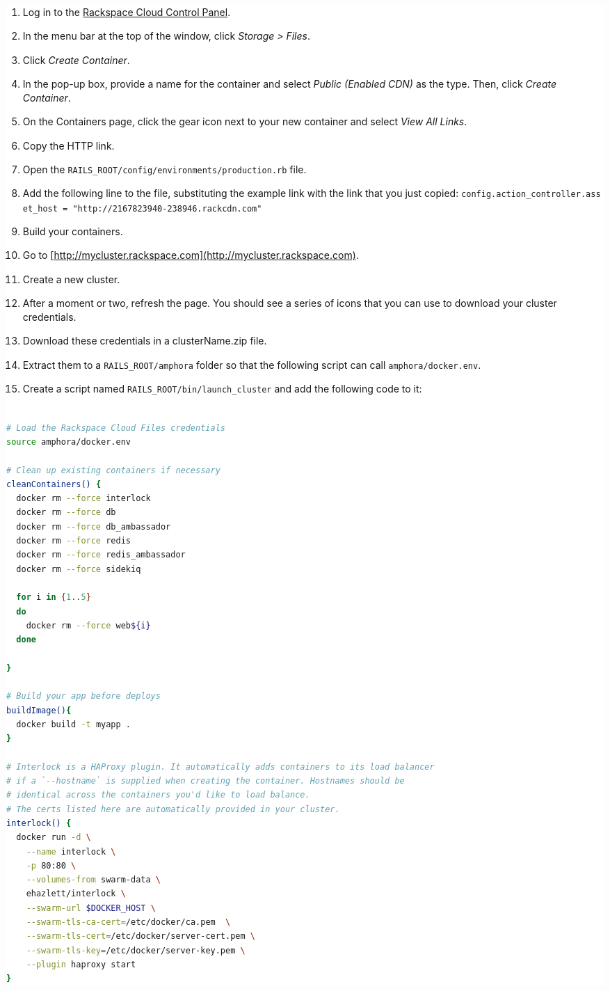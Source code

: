 1. Log in to the [Rackspace Cloud Control Panel](https://mycloud.rackspace.com/).
1. In the menu bar at the top of the window, click *Storage > Files*.
1. Click *Create Container*.
1. In the pop-up box, provide a name for the container and select *Public (Enabled CDN)* as the type. Then, click *Create Container*.
1. On the Containers page, click the gear icon next to your new container and select *View All Links*.
1. Copy the HTTP link.
1. Open the `RAILS_ROOT/config/environments/production.rb` file.
1. Add the following line to the file, substituting the example link with the link that you just copied: `config.action_controller.asset_host = "http://2167823940-238946.rackcdn.com"`

4. Build your containers.

1. Go to [http://mycluster.rackspace.com](http://mycluster.rackspace.com).
1. Create a new cluster.
1. After a moment or two, refresh the page. You should see a series of icons that you can use to download your cluster credentials.
1. Download these credentials in a clusterName.zip file.
1. Extract them to a `RAILS_ROOT/amphora` folder so that the following
script can call `amphora/docker.env`.
1. Create a script named `RAILS_ROOT/bin/launch_cluster` and add the following code to it:


```bash

# Load the Rackspace Cloud Files credentials
source amphora/docker.env

# Clean up existing containers if necessary
cleanContainers() {
  docker rm --force interlock
  docker rm --force db
  docker rm --force db_ambassador
  docker rm --force redis
  docker rm --force redis_ambassador
  docker rm --force sidekiq

  for i in {1..5}
  do
    docker rm --force web${i}
  done

}

# Build your app before deploys
buildImage(){
  docker build -t myapp .
}

# Interlock is a HAProxy plugin. It automatically adds containers to its load balancer
# if a `--hostname` is supplied when creating the container. Hostnames should be
# identical across the containers you'd like to load balance.
# The certs listed here are automatically provided in your cluster.
interlock() {
  docker run -d \
    --name interlock \
    -p 80:80 \
    --volumes-from swarm-data \
    ehazlett/interlock \
    --swarm-url $DOCKER_HOST \
    --swarm-tls-ca-cert=/etc/docker/ca.pem  \
    --swarm-tls-cert=/etc/docker/server-cert.pem \
    --swarm-tls-key=/etc/docker/server-key.pem \
    --plugin haproxy start
}
```